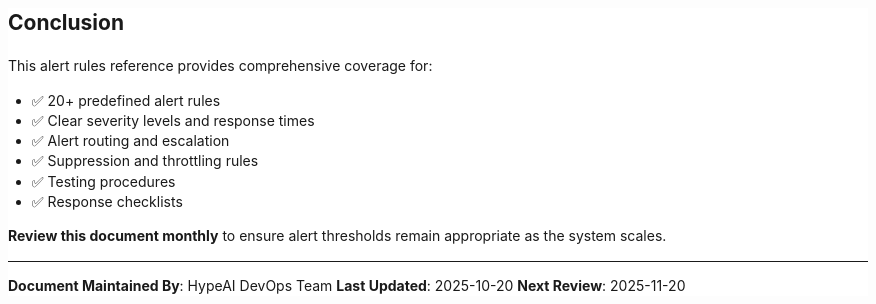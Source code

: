 
## Conclusion

This alert rules reference provides comprehensive coverage for:

- ✅ 20+ predefined alert rules
- ✅ Clear severity levels and response times
- ✅ Alert routing and escalation
- ✅ Suppression and throttling rules
- ✅ Testing procedures
- ✅ Response checklists

**Review this document monthly** to ensure alert thresholds remain appropriate as the system scales.

---

**Document Maintained By**: HypeAI DevOps Team
**Last Updated**: 2025-10-20
**Next Review**: 2025-11-20
